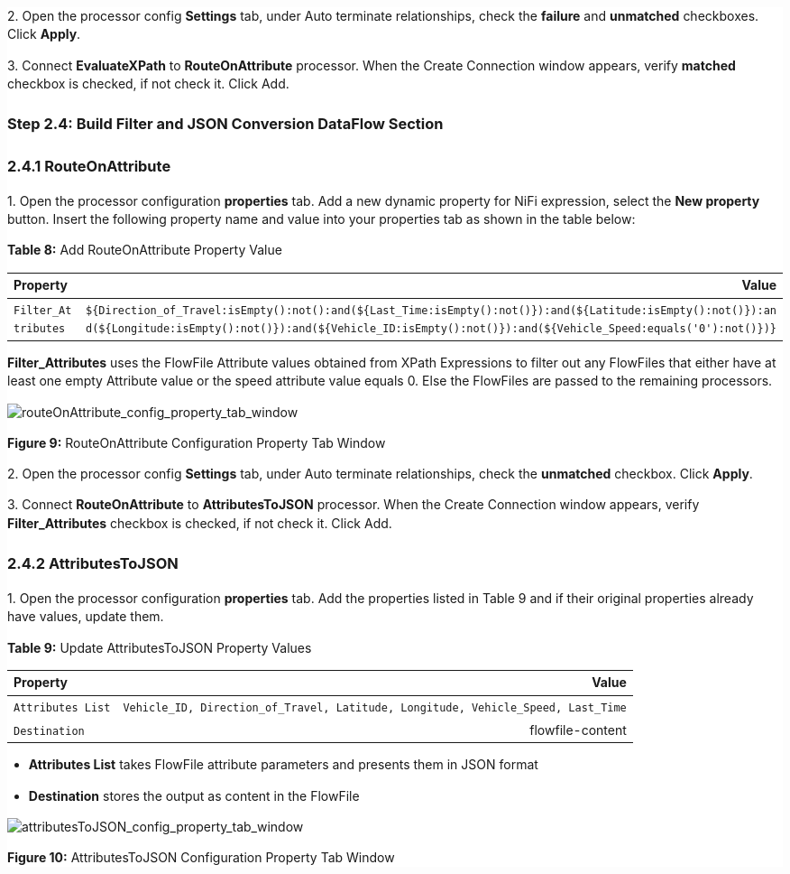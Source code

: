 2\. Open the processor config **Settings** tab, under Auto terminate relationships, check the **failure** and **unmatched** checkboxes. Click **Apply**.

3\. Connect **EvaluateXPath** to **RouteOnAttribute** processor. When the Create Connection window appears, verify **matched** checkbox is checked, if not check it. Click Add.


### Step 2.4: Build Filter and JSON Conversion DataFlow Section <a id="build-filter-json-conversion"></a>

### 2.4.1 RouteOnAttribute

1\. Open the processor configuration **properties** tab. Add a new dynamic property for NiFi expression, select the **New property** button. Insert the following property name and value into your properties tab as shown in the table below:

**Table 8:** Add RouteOnAttribute Property Value

| Property  | Value  |
|:---|---:|
| `Filter_Attributes`  | `${Direction_of_Travel:isEmpty():not():and(${Last_Time:isEmpty():not()}):and(${Latitude:isEmpty():not()}):and(${Longitude:isEmpty():not()}):and(${Vehicle_ID:isEmpty():not()}):and(${Vehicle_Speed:equals('0'):not()})}`  |

**Filter_Attributes** uses the FlowFile Attribute values obtained from XPath Expressions to filter out any FlowFiles that either have at least one empty Attribute value or the speed attribute value equals 0. Else the FlowFiles are passed to the remaining processors.

![routeOnAttribute_config_property_tab_window]({{page.path}}/assets/lab1-build-nifi-dataflow/routeOnAttribute_config_property_tab_window.png)

**Figure 9:** RouteOnAttribute Configuration Property Tab Window

2\. Open the processor config **Settings** tab, under Auto terminate relationships, check the **unmatched** checkbox. Click **Apply**.

3\. Connect **RouteOnAttribute** to **AttributesToJSON** processor. When the Create Connection window appears, verify **Filter_Attributes** checkbox is checked, if not check it. Click Add.

### 2.4.2 AttributesToJSON

1\. Open the processor configuration **properties** tab. Add the properties listed in Table 9 and if their original properties already have values, update them.

**Table 9:** Update AttributesToJSON Property Values

| Property  | Value  |
|:---|---:|
| `Attributes List`  | `Vehicle_ID, Direction_of_Travel, Latitude, Longitude, Vehicle_Speed, Last_Time`  |
| `Destination`  | flowfile-content  |

- **Attributes List** takes FlowFile attribute parameters and presents them in JSON format

- **Destination** stores the output as content in the FlowFile

![attributesToJSON_config_property_tab_window]({{page.path}}/assets/lab1-build-nifi-dataflow/attributesToJSON_config_property_tab_window.png)

**Figure 10:** AttributesToJSON Configuration Property Tab Window
